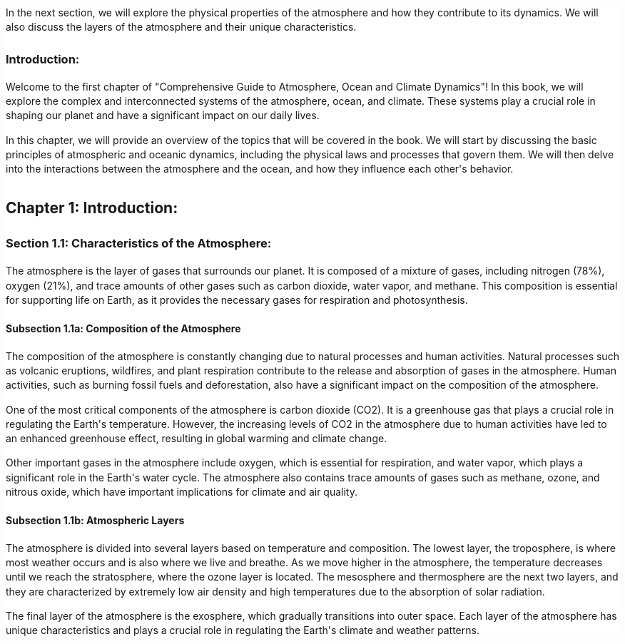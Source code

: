 In the next section, we will explore the physical properties of the atmosphere and how they contribute to its dynamics. We will also discuss the layers of the atmosphere and their unique characteristics. 


### Introduction:

Welcome to the first chapter of "Comprehensive Guide to Atmosphere, Ocean and Climate Dynamics"! In this book, we will explore the complex and interconnected systems of the atmosphere, ocean, and climate. These systems play a crucial role in shaping our planet and have a significant impact on our daily lives.

In this chapter, we will provide an overview of the topics that will be covered in the book. We will start by discussing the basic principles of atmospheric and oceanic dynamics, including the physical laws and processes that govern them. We will then delve into the interactions between the atmosphere and the ocean, and how they influence each other's behavior.

## Chapter 1: Introduction:

### Section 1.1: Characteristics of the Atmosphere:

The atmosphere is the layer of gases that surrounds our planet. It is composed of a mixture of gases, including nitrogen (78%), oxygen (21%), and trace amounts of other gases such as carbon dioxide, water vapor, and methane. This composition is essential for supporting life on Earth, as it provides the necessary gases for respiration and photosynthesis.

#### Subsection 1.1a: Composition of the Atmosphere

The composition of the atmosphere is constantly changing due to natural processes and human activities. Natural processes such as volcanic eruptions, wildfires, and plant respiration contribute to the release and absorption of gases in the atmosphere. Human activities, such as burning fossil fuels and deforestation, also have a significant impact on the composition of the atmosphere.

One of the most critical components of the atmosphere is carbon dioxide (CO2). It is a greenhouse gas that plays a crucial role in regulating the Earth's temperature. However, the increasing levels of CO2 in the atmosphere due to human activities have led to an enhanced greenhouse effect, resulting in global warming and climate change.

Other important gases in the atmosphere include oxygen, which is essential for respiration, and water vapor, which plays a significant role in the Earth's water cycle. The atmosphere also contains trace amounts of gases such as methane, ozone, and nitrous oxide, which have important implications for climate and air quality.

#### Subsection 1.1b: Atmospheric Layers

The atmosphere is divided into several layers based on temperature and composition. The lowest layer, the troposphere, is where most weather occurs and is also where we live and breathe. As we move higher in the atmosphere, the temperature decreases until we reach the stratosphere, where the ozone layer is located. The mesosphere and thermosphere are the next two layers, and they are characterized by extremely low air density and high temperatures due to the absorption of solar radiation.

The final layer of the atmosphere is the exosphere, which gradually transitions into outer space. Each layer of the atmosphere has unique characteristics and plays a crucial role in regulating the Earth's climate and weather patterns.
